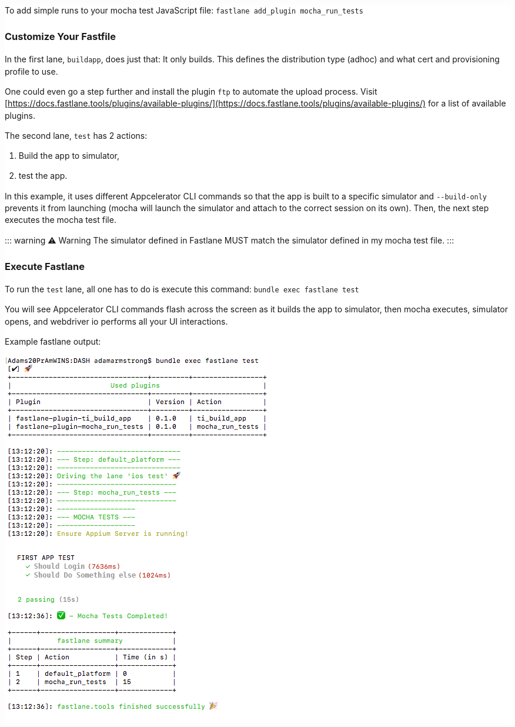 To add simple runs to your mocha test JavaScript file: `fastlane add_plugin mocha_run_tests`

### Customize Your Fastfile

In the first lane, `buildapp`, does just that: It only builds. This defines the distribution type (adhoc) and what cert and provisioning profile to use.

One could even go a step further and install the plugin `ftp` to automate the upload process. Visit [https://docs.fastlane.tools/plugins/available-plugins/](https://docs.fastlane.tools/plugins/available-plugins/) for a list of available plugins.

The second lane, `test` has 2 actions:

1. Build the app to simulator,

2. test the app.

In this example, it uses different Appcelerator CLI commands so that the app is built to a specific simulator and `--build-only` prevents it from launching (mocha will launch the simulator and attach to the correct session on its own). Then, the next step executes the mocha test file.

::: warning ⚠️ Warning
The simulator defined in Fastlane MUST match the simulator defined in my mocha test file.
:::

### Execute Fastlane

To run the `test` lane, all one has to do is execute this command: `bundle exec fastlane test`

You will see Appcelerator CLI commands flash across the screen as it builds the app to simulator, then mocha executes, simulator opens, and webdriver io performs all your UI interactions.

Example fastlane output:

![3.-fastlane_testlane](./3.-fastlane_testlane.png)

